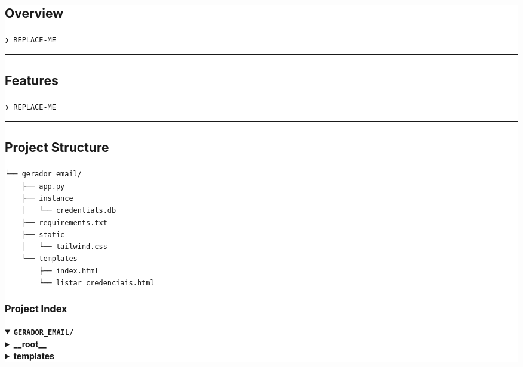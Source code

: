 
## Overview

<code>❯ REPLACE-ME</code>

---

## Features

<code>❯ REPLACE-ME</code>

---

## Project Structure

```sh
└── gerador_email/
    ├── app.py
    ├── instance
    │   └── credentials.db
    ├── requirements.txt
    ├── static
    │   └── tailwind.css
    └── templates
        ├── index.html
        └── listar_credenciais.html
```

### Project Index

<details open>
	<summary><b><code>GERADOR_EMAIL/</code></b></summary>
	<details> <!-- __root__ Submodule -->
		<summary><b>__root__</b></summary>
		<blockquote>
			<table>
			<tr>
				<td><b><a href='https://github.com/jacintohub/gerador_email/blob/master/requirements.txt'>requirements.txt</a></b></td>
				<td><code>❯ REPLACE-ME</code></td>
			</tr>
			<tr>
				<td><b><a href='https://github.com/jacintohub/gerador_email/blob/master/app.py'>app.py</a></b></td>
				<td><code>❯ REPLACE-ME</code></td>
			</tr>
			</table>
		</blockquote>
	</details>
	<details> <!-- templates Submodule -->
		<summary><b>templates</b></summary>
		<blockquote>
			<table>
			<tr>
				<td><b><a href='https://github.com/jacintohub/gerador_email/blob/master/templates/index.html'>index.html</a></b></td>
				<td><code>❯ REPLACE-ME</code></td>
			</tr>
			<tr>
				<td><b><a href='https://github.com/jacintohub/gerador_email/blob/master/templates/listar_credenciais.html'>listar_credenciais.html</a></b></td>
				<td><code>❯ REPLACE-ME</code></td>
			</tr>
			</table>
		</blockquote>